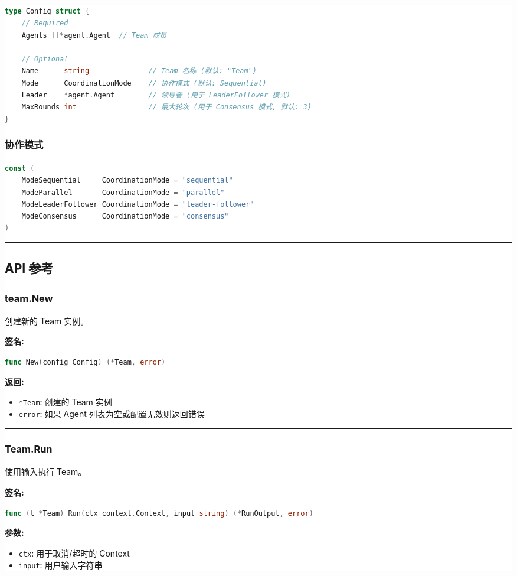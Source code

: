 ```go
type Config struct {
    // Required
    Agents []*agent.Agent  // Team 成员

    // Optional
    Name      string              // Team 名称 (默认: "Team")
    Mode      CoordinationMode    // 协作模式 (默认: Sequential)
    Leader    *agent.Agent        // 领导者 (用于 LeaderFollower 模式)
    MaxRounds int                 // 最大轮次 (用于 Consensus 模式, 默认: 3)
}
```

### 协作模式

```go
const (
    ModeSequential     CoordinationMode = "sequential"
    ModeParallel       CoordinationMode = "parallel"
    ModeLeaderFollower CoordinationMode = "leader-follower"
    ModeConsensus      CoordinationMode = "consensus"
)
```

---

## API 参考

### team.New

创建新的 Team 实例。

**签名:**
```go
func New(config Config) (*Team, error)
```

**返回:**
- `*Team`: 创建的 Team 实例
- `error`: 如果 Agent 列表为空或配置无效则返回错误

---

### Team.Run

使用输入执行 Team。

**签名:**
```go
func (t *Team) Run(ctx context.Context, input string) (*RunOutput, error)
```

**参数:**
- `ctx`: 用于取消/超时的 Context
- `input`: 用户输入字符串
